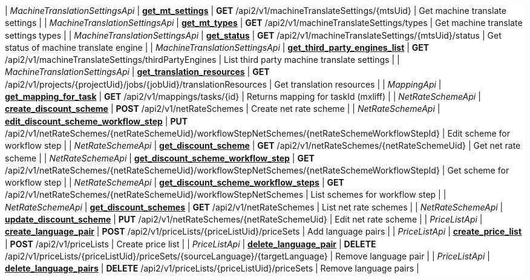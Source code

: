 | _MachineTranslationSettingsApi_ | [**get_mt_settings**](docs/MachineTranslationSettingsApi.md#get_mt_settings)                                                              | **GET** /api2/v1/machineTranslateSettings/{mtsUid}                                                      | Get machine translate settings                         |
| _MachineTranslationSettingsApi_ | [**get_mt_types**](docs/MachineTranslationSettingsApi.md#get_mt_types)                                                                    | **GET** /api2/v1/machineTranslateSettings/types                                                         | Get machine translate settings types                   |
| _MachineTranslationSettingsApi_ | [**get_status**](docs/MachineTranslationSettingsApi.md#get_status)                                                                        | **GET** /api2/v1/machineTranslateSettings/{mtsUid}/status                                               | Get status of machine translate engine                 |
| _MachineTranslationSettingsApi_ | [**get_third_party_engines_list**](docs/MachineTranslationSettingsApi.md#get_third_party_engines_list)                                    | **GET** /api2/v1/machineTranslateSettings/thirdPartyEngines                                             | List third party machine translate settings            |
| _MachineTranslationSettingsApi_ | [**get_translation_resources**](docs/MachineTranslationSettingsApi.md#get_translation_resources)                                          | **GET** /api2/v1/projects/{projectUid}/jobs/{jobUid}/translationResources                               | Get translation resources                              |
| _MappingApi_                    | [**get_mapping_for_task**](docs/MappingApi.md#get_mapping_for_task)                                                                       | **GET** /api2/v1/mappings/tasks/{id}                                                                    | Returns mapping for taskId (mxliff)                    |
| _NetRateSchemeApi_              | [**create_discount_scheme**](docs/NetRateSchemeApi.md#create_discount_scheme)                                                             | **POST** /api2/v1/netRateSchemes                                                                        | Create net rate scheme                                 |
| _NetRateSchemeApi_              | [**edit_discount_scheme_workflow_step**](docs/NetRateSchemeApi.md#edit_discount_scheme_workflow_step)                                     | **PUT** /api2/v1/netRateSchemes/{netRateSchemeUid}/workflowStepNetSchemes/{netRateSchemeWorkflowStepId} | Edit scheme for workflow step                          |
| _NetRateSchemeApi_              | [**get_discount_scheme**](docs/NetRateSchemeApi.md#get_discount_scheme)                                                                   | **GET** /api2/v1/netRateSchemes/{netRateSchemeUid}                                                      | Get net rate scheme                                    |
| _NetRateSchemeApi_              | [**get_discount_scheme_workflow_step**](docs/NetRateSchemeApi.md#get_discount_scheme_workflow_step)                                       | **GET** /api2/v1/netRateSchemes/{netRateSchemeUid}/workflowStepNetSchemes/{netRateSchemeWorkflowStepId} | Get scheme for workflow step                           |
| _NetRateSchemeApi_              | [**get_discount_scheme_workflow_steps**](docs/NetRateSchemeApi.md#get_discount_scheme_workflow_steps)                                     | **GET** /api2/v1/netRateSchemes/{netRateSchemeUid}/workflowStepNetSchemes                               | List schemes for workflow step                         |
| _NetRateSchemeApi_              | [**get_discount_schemes**](docs/NetRateSchemeApi.md#get_discount_schemes)                                                                 | **GET** /api2/v1/netRateSchemes                                                                         | List net rate schemes                                  |
| _NetRateSchemeApi_              | [**update_discount_scheme**](docs/NetRateSchemeApi.md#update_discount_scheme)                                                             | **PUT** /api2/v1/netRateSchemes/{netRateSchemeUid}                                                      | Edit net rate scheme                                   |
| _PriceListApi_                  | [**create_language_pair**](docs/PriceListApi.md#create_language_pair)                                                                     | **POST** /api2/v1/priceLists/{priceListUid}/priceSets                                                   | Add language pairs                                     |
| _PriceListApi_                  | [**create_price_list**](docs/PriceListApi.md#create_price_list)                                                                           | **POST** /api2/v1/priceLists                                                                            | Create price list                                      |
| _PriceListApi_                  | [**delete_language_pair**](docs/PriceListApi.md#delete_language_pair)                                                                     | **DELETE** /api2/v1/priceLists/{priceListUid}/priceSets/{sourceLanguage}/{targetLanguage}               | Remove language pair                                   |
| _PriceListApi_                  | [**delete_language_pairs**](docs/PriceListApi.md#delete_language_pairs)                                                                   | **DELETE** /api2/v1/priceLists/{priceListUid}/priceSets                                                 | Remove language pairs                                  |